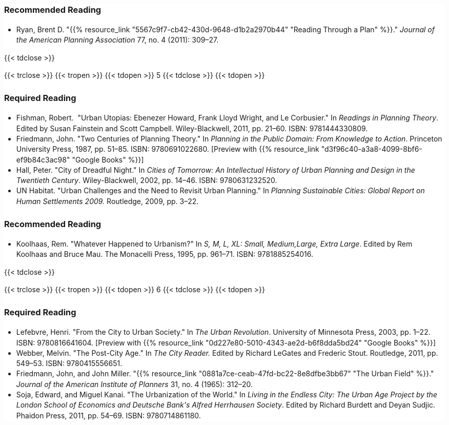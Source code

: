 ### Recommended Reading

*   Ryan, Brent D. "{{% resource_link "5567c9f7-cb42-430d-9648-d1b2a2970b44" "Reading Through a Plan" %}}." _Journal of the American Planning Association_ 77, no. 4 (2011): 309–27.


{{< tdclose >}}

{{< trclose >}}
{{< tropen >}}
{{< tdopen >}}
5
{{< tdclose >}}
{{< tdopen >}}


### Required Reading

*   Fishman, Robert.  "Urban Utopias: Ebenezer Howard, Frank Lloyd Wright, and Le Corbusier." In _Readings in Planning Theory_. Edited by Susan Fainstein and Scott Campbell. Wiley-Blackwell, 2011, pp. 21–60. ISBN: 9781444330809.
*   Friedmann, John. "Two Centuries of Planning Theory." In _Planning in the Public Domain: From Knowledge to Action_. Princeton University Press, 1987, pp. 51–85. ISBN: 9780691022680. \[Preview with {{% resource_link "d3f96c40-a3a8-4099-8bf6-ef9b84c3ac98" "Google Books" %}}\]
*   Hall, Peter. "City of Dreadful Night." In _Cities of Tomorrow: An Intellectual History of Urban Planning and Design in the Twentieth Century_. Wiley-Blackwell, 2002, pp. 14–46. ISBN: 9780631232520.
*   UN Habitat. "Urban Challenges and the Need to Revisit Urban Planning." In _Planning Sustainable Cities: Global Report on Human Settlements 2009._ Routledge, 2009, pp. 3–22.

### Recommended Reading

*   Koolhaas, Rem. "Whatever Happened to Urbanism?" In _S, M, L, XL: Small, Medium,Large, Extra Large_. Edited by Rem Koolhaas and Bruce Mau. The Monacelli Press, 1995, pp. 961–71. ISBN: 9781885254016.


{{< tdclose >}}

{{< trclose >}}
{{< tropen >}}
{{< tdopen >}}
6
{{< tdclose >}}
{{< tdopen >}}


### Required Reading

*   Lefebvre, Henri. "From the City to Urban Society." In _The Urban Revolution_. University of Minnesota Press, 2003, pp. 1–22. ISBN: 9780816641604. \[Preview with {{% resource_link "0d227e80-5010-4343-ae2d-b6f8dda5bd24" "Google Books" %}}\]
*   Webber, Melvin. "The Post-City Age." In _The City Reader._ Edited by Richard LeGates and Frederic Stout. Routledge, 2011, pp. 549–53. ISBN: 9780415556651.
*   Friedmann, John, and John Miller. "{{% resource_link "0881a7ce-ceab-47fd-bc22-8e8dfbe3bb67" "The Urban Field" %}}." _Journal of the American Institute of Planners_ 31, no. 4 (1965): 312–20.
*   Soja, Edward, and Miguel Kanai. "The Urbanization of the World." In _Living in the Endless City: The Urban Age Project by the London School of Economics and Deutsche Bank's Alfred Herrhausen Society_. Edited by Richard Burdett and Deyan Sudjic. Phaidon Press, 2011, pp. 54–69. ISBN: 9780714861180.
